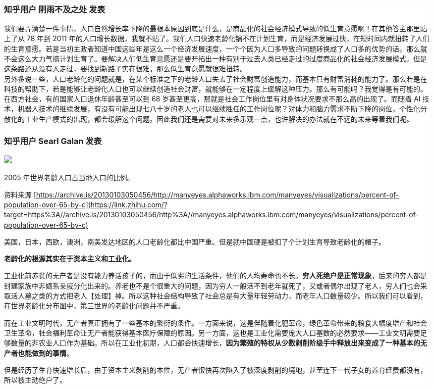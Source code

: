     
### 知乎用户 阴雨不及之处 发表
    
我们要弄清楚一件事情，人口自然增长率下降的最根本原因到底是什么，是商品化的社会经济模式导致的低生育意愿啊！在其他答主那里贴上了从 78 年到 2011 年的人口增长数据，我就不贴了。我们人口快速老龄化锅不在计划生育，而是经济发展过快，在短时间内就扭转了人们的生育意愿。若是当初主政者知道中国这些年是这么一个经济发展速度，一个个因为人口多导致的问题转换成了人口多的优势的话，那么就不会这么大力气搞计划生育了。要解决人们低生育意愿还是要开拓出一种有别于过去人类已经走过的过度商品化的社会经济发展模式，但是这条路还从没有人走过，要找到新路子实在很难，那么低生育意愿就很难扭转。  
另外多说一些，人口老龄化的问题就是，在某个标准之下的老龄人口失去了社会财富创造能力，而基本只有财富消耗的能力了。那么若是在科技的帮助下，若是能够让老龄化人口也可以继续创造社会财富，就能够在一定程度上缓解这种压力。那么有可能吗？我觉得是有可能的。在西方社会，有的国家人口退休年龄甚至可以到 68 岁甚至更高，那就是社会工作岗位里有对身体状况要求不那么高的出现了。而随着 AI 技术，机器人技术的继续发展，有没有可能出现七八十岁的老人也可以继续胜任的工作岗位呢？对体力和脑力需求不断下降的岗位，个性化分散化的工业生产模式的出现，都会缓解这个问题。因此我们还是需要对未来多乐观一点，也许解决的办法就在不远的未来等着我们呢。
    
    
    
    
### 知乎用户 Searl Galan 发表
    


![](https://images.weserv.nl/?url=https%3A//pic1.zhimg.com/v2-dc7da21271f2e0255ee0888212ad8677_r.jpg%3Fsource%3D1940ef5c)

2005 年世界老龄人口占当地人口的比例。

资料来源 [https://archive.is/20130103050456/http://manyeyes.alphaworks.ibm.com/manyeyes/visualizations/percent-of-population-over-65-by-c](https://link.zhihu.com/?target=https%3A//archive.is/20130103050456/http%3A//manyeyes.alphaworks.ibm.com/manyeyes/visualizations/percent-of-population-over-65-by-c)

美国，日本，西欧，澳洲，南美发达地区的人口老龄化都比中国严重。但是就中国硬是被扣了个计划生育导致老龄化的帽子。

**老龄化的根源其实在于资本主义和工业化。**

工业化前赤贫的无产者是没有能力养活孩子的，而由于低劣的生活条件，他们的人均寿命也不长。**穷人死绝户是正常现象**，后来的穷人都是封建家族中非嫡系亲戚分化出来的。养老也不是个很重大的问题，因为穷人一般活不到老年就死了，又或者偶尔出现了老人，穷人们也会采取活人墓之类的方式把老人【处理】掉。所以这种社会结构导致了社会总是有大量年轻劳动力，而老年人口数量较少。所以我们可以看到，在世界老龄化分布图中，第三世界的老龄化问题并不严重。

而在工业文明时代，无产者真正拥有了一些基本的繁衍的条件。一方面来说，这是伴随着化肥革命，绿色革命带来的粮食大幅度增产和社会卫生革命，社会福利革命让无产者能获得基本医疗保障的原因。另一方面，这也是工业化需要庞大人口基数的必然要求——工业文明需要足够数量的非农业人口作为基础。所以在工业化初期，人口都会快速增长，**因为繁殖的特权从少数剥削阶级手中释放出来变成了一种基本的无产者也能做到的事情**。

但是经历了生育快速增长后，由于资本主义剥削的本性，无产者很快再次陷入了被深度剥削的境地，甚至连下一代子女的养育经费都没有，所以被主动绝户了。

